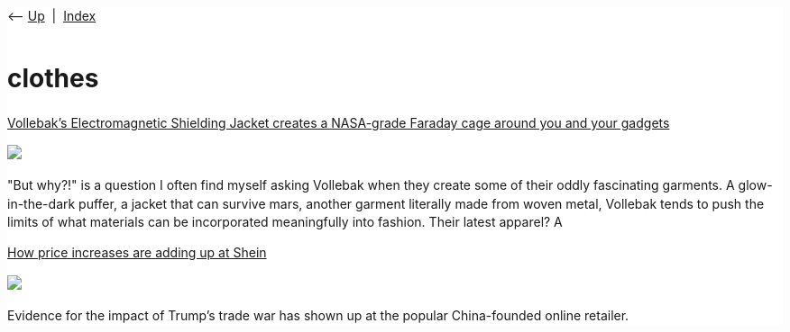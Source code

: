 <div class="nav">

⟵ [Up](index.html)  \|  [Index](index.html)

</div>

# clothes

<div class="cards">

<div class="card">

<div class="card-title">

[Vollebak’s Electromagnetic Shielding Jacket creates a NASA-grade
Faraday cage around you and your
gadgets](https://www.yankodesign.com/2025/07/30/vollebaks-electromagnetic-shielding-jacket-creates-a-nasa-grade-faraday-cage-around-you-and-your-gadgets/?utm_source=feedly&utm_medium=rss&utm_campaign=vollebaks-electromagnetic-shielding-jacket-creates-a-nasa-grade-faraday-cage-around-you-and-your-gadgets)

</div>

<div class="card-image">

[![](https://www.yankodesign.com/images/design_news/2025/07/vollebaks-electromagnetic-shielding-jacket-creates-a-nasa-grade-faraday-cage-around-you-and-your-gadgets/vollebak_electromagnetic_shielding_bomber_jacket_1.jpeg)](https://www.yankodesign.com/2025/07/30/vollebaks-electromagnetic-shielding-jacket-creates-a-nasa-grade-faraday-cage-around-you-and-your-gadgets/?utm_source=feedly&utm_medium=rss&utm_campaign=vollebaks-electromagnetic-shielding-jacket-creates-a-nasa-grade-faraday-cage-around-you-and-your-gadgets)

</div>

"But why?!" is a question I often find myself asking Vollebak when they
create some of their oddly fascinating garments. A glow-in-the-dark
puffer, a jacket that can survive mars, another garment literally made
from woven metal, Vollebak tends to push the limits of what materials
can be incorporated meaningfully into fashion. Their latest apparel? A

</div>

<div class="card">

<div class="card-title">

[How price increases are adding up at
Shein](https://www.reuters.com/graphics/USA-TRUMP/TARIFF-SHEIN/lbpgzlrjzvq/)

</div>

<div class="card-image">

[![](https://www.reuters.com/graphics/USA-TRUMP/TARIFF-SHEIN/lbpgzlrjzvq/cdn/images/reuters-graphics.jpg)](https://www.reuters.com/graphics/USA-TRUMP/TARIFF-SHEIN/lbpgzlrjzvq/)

</div>

Evidence for the impact of Trump’s trade war has shown up at the popular
China-founded online retailer.
